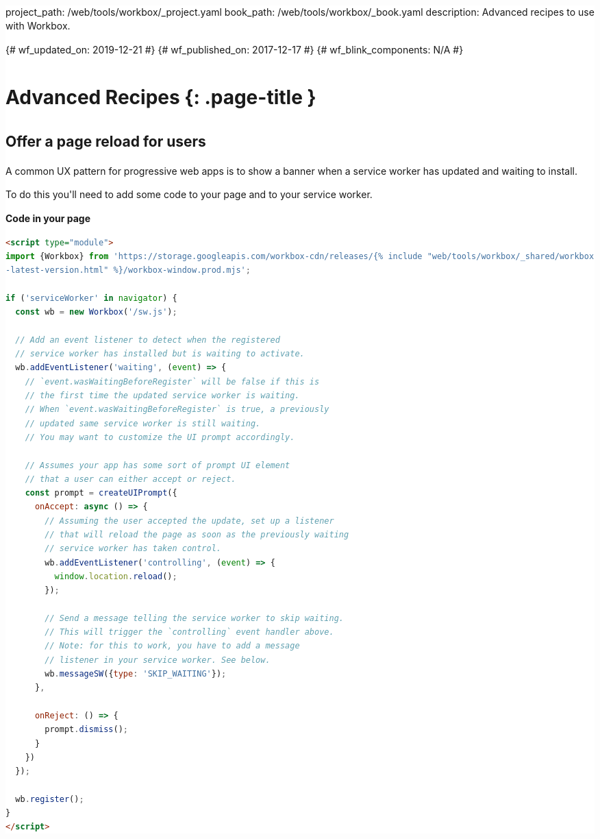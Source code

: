 project_path: /web/tools/workbox/_project.yaml
book_path: /web/tools/workbox/_book.yaml
description: Advanced recipes to use with Workbox.

{# wf_updated_on: 2019-12-21 #}
{# wf_published_on: 2017-12-17 #}
{# wf_blink_components: N/A #}

# Advanced Recipes {: .page-title }

## Offer a page reload for users

A common UX pattern for progressive web apps is to show a banner when a service
worker has updated and waiting to install.

To do this you'll need to add some code to your page and to your service worker.

**Code in your page**

```html
<script type="module">
import {Workbox} from 'https://storage.googleapis.com/workbox-cdn/releases/{% include "web/tools/workbox/_shared/workbox-latest-version.html" %}/workbox-window.prod.mjs';

if ('serviceWorker' in navigator) {
  const wb = new Workbox('/sw.js');

  // Add an event listener to detect when the registered
  // service worker has installed but is waiting to activate.
  wb.addEventListener('waiting', (event) => {
    // `event.wasWaitingBeforeRegister` will be false if this is
    // the first time the updated service worker is waiting.
    // When `event.wasWaitingBeforeRegister` is true, a previously
    // updated same service worker is still waiting.
    // You may want to customize the UI prompt accordingly.

    // Assumes your app has some sort of prompt UI element
    // that a user can either accept or reject.
    const prompt = createUIPrompt({
      onAccept: async () => {
        // Assuming the user accepted the update, set up a listener
        // that will reload the page as soon as the previously waiting
        // service worker has taken control.
        wb.addEventListener('controlling', (event) => {
          window.location.reload();
        });

        // Send a message telling the service worker to skip waiting.
        // This will trigger the `controlling` event handler above.
        // Note: for this to work, you have to add a message
        // listener in your service worker. See below.
        wb.messageSW({type: 'SKIP_WAITING'});
      },

      onReject: () => {
        prompt.dismiss();
      }
    })
  });

  wb.register();
}
</script>
```
